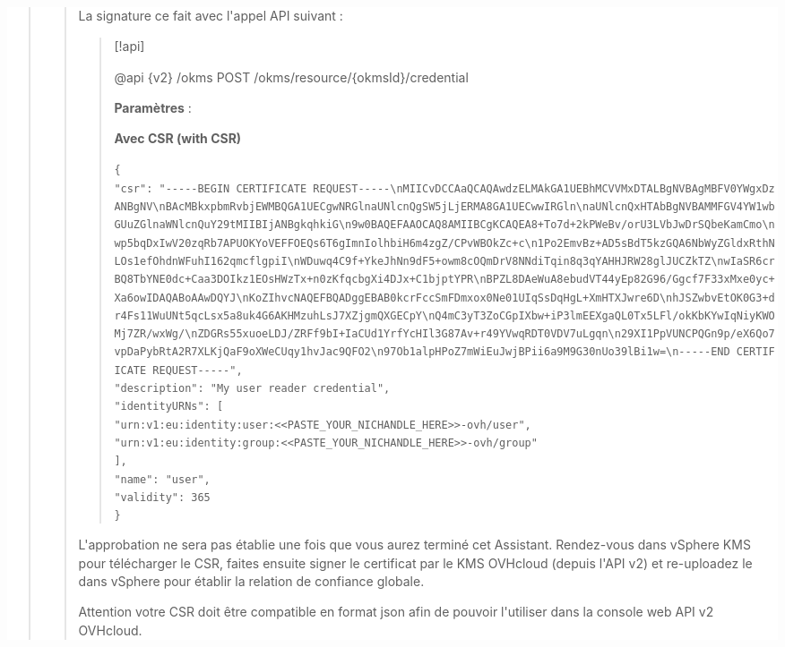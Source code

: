 >>
>> La signature ce fait avec l'appel API suivant : 
>> 
>> > [!api] 
>> >
>> > @api {v2} /okms POST /okms/resource/{okmsId}/credential
>> >
>> > **Paramètres** :
>> >
>> > **Avec CSR (with CSR)**
>> >
>> > ```Shell
>> > {
>> > "csr": "-----BEGIN CERTIFICATE REQUEST-----\nMIICvDCCAaQCAQAwdzELMAkGA1UEBhMCVVMxDTALBgNVBAgMBFV0YWgxDzANBgNV\nBAcMBkxpbmRvbjEWMBQGA1UECgwNRGlnaUNlcnQgSW5jLjERMA8GA1UECwwIRGln\naUNlcnQxHTAbBgNVBAMMFGV4YW1wbGUuZGlnaWNlcnQuY29tMIIBIjANBgkqhkiG\n9w0BAQEFAAOCAQ8AMIIBCgKCAQEA8+To7d+2kPWeBv/orU3LVbJwDrSQbeKamCmo\nwp5bqDxIwV20zqRb7APUOKYoVEFFOEQs6T6gImnIolhbiH6m4zgZ/CPvWBOkZc+c\n1Po2EmvBz+AD5sBdT5kzGQA6NbWyZGldxRthNLOs1efOhdnWFuhI162qmcflgpiI\nWDuwq4C9f+YkeJhNn9dF5+owm8cOQmDrV8NNdiTqin8q3qYAHHJRW28glJUCZkTZ\nwIaSR6crBQ8TbYNE0dc+Caa3DOIkz1EOsHWzTx+n0zKfqcbgXi4DJx+C1bjptYPR\nBPZL8DAeWuA8ebudVT44yEp82G96/Ggcf7F33xMxe0yc+Xa6owIDAQABoAAwDQYJ\nKoZIhvcNAQEFBQADggEBAB0kcrFccSmFDmxox0Ne01UIqSsDqHgL+XmHTXJwre6D\nhJSZwbvEtOK0G3+dr4Fs11WuUNt5qcLsx5a8uk4G6AKHMzuhLsJ7XZjgmQXGECpY\nQ4mC3yT3ZoCGpIXbw+iP3lmEEXgaQL0Tx5LFl/okKbKYwIqNiyKWOMj7ZR/wxWg/\nZDGRs55xuoeLDJ/ZRFf9bI+IaCUd1YrfYcHIl3G87Av+r49YVwqRDT0VDV7uLgqn\n29XI1PpVUNCPQGn9p/eX6Qo7vpDaPybRtA2R7XLKjQaF9oXWeCUqy1hvJac9QFO2\n97Ob1alpHPoZ7mWiEuJwjBPii6a9M9G30nUo39lBi1w=\n-----END CERTIFICATE REQUEST-----",
>> > "description": "My user reader credential",
>> > "identityURNs": [
>> > "urn:v1:eu:identity:user:<<PASTE_YOUR_NICHANDLE_HERE>>-ovh/user",
>> > "urn:v1:eu:identity:group:<<PASTE_YOUR_NICHANDLE_HERE>>-ovh/group"
>> > ],
>> > "name": "user",
>> > "validity": 365
>> > } 
>> > ```
>>
>> L'approbation ne sera pas établie une fois que vous aurez terminé cet Assistant. Rendez-vous dans vSphere KMS pour télécharger le CSR, faites ensuite signer le certificat par le KMS OVHcloud (depuis l'API v2) et re-uploadez le dans vSphere pour établir la relation de confiance globale.
>>
>> Attention votre CSR doit être compatible en format json afin de pouvoir l'utiliser dans la console web API v2 OVHcloud.
>>